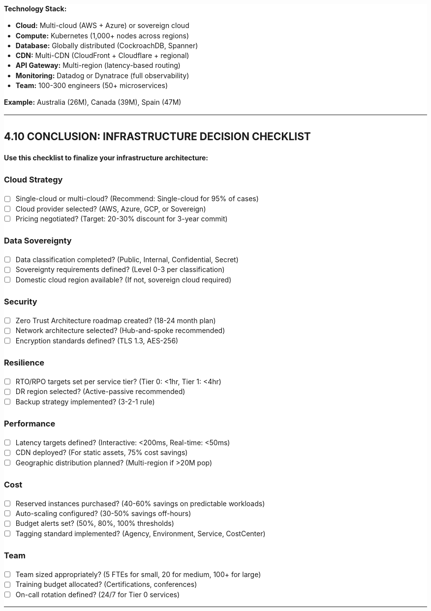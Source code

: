 **Technology Stack:**
- **Cloud:** Multi-cloud (AWS + Azure) or sovereign cloud
- **Compute:** Kubernetes (1,000+ nodes across regions)
- **Database:** Globally distributed (CockroachDB, Spanner)
- **CDN:** Multi-CDN (CloudFront + Cloudflare + regional)
- **API Gateway:** Multi-region (latency-based routing)
- **Monitoring:** Datadog or Dynatrace (full observability)
- **Team:** 100-300 engineers (50+ microservices)

**Example:** Australia (26M), Canada (39M), Spain (47M)

---

## 4.10 CONCLUSION: INFRASTRUCTURE DECISION CHECKLIST

**Use this checklist to finalize your infrastructure architecture:**

### Cloud Strategy
- [ ] Single-cloud or multi-cloud? (Recommend: Single-cloud for 95% of cases)
- [ ] Cloud provider selected? (AWS, Azure, GCP, or Sovereign)
- [ ] Pricing negotiated? (Target: 20-30% discount for 3-year commit)

### Data Sovereignty
- [ ] Data classification completed? (Public, Internal, Confidential, Secret)
- [ ] Sovereignty requirements defined? (Level 0-3 per classification)
- [ ] Domestic cloud region available? (If not, sovereign cloud required)

### Security
- [ ] Zero Trust Architecture roadmap created? (18-24 month plan)
- [ ] Network architecture selected? (Hub-and-spoke recommended)
- [ ] Encryption standards defined? (TLS 1.3, AES-256)

### Resilience
- [ ] RTO/RPO targets set per service tier? (Tier 0: <1hr, Tier 1: <4hr)
- [ ] DR region selected? (Active-passive recommended)
- [ ] Backup strategy implemented? (3-2-1 rule)

### Performance
- [ ] Latency targets defined? (Interactive: <200ms, Real-time: <50ms)
- [ ] CDN deployed? (For static assets, 75% cost savings)
- [ ] Geographic distribution planned? (Multi-region if >20M pop)

### Cost
- [ ] Reserved instances purchased? (40-60% savings on predictable workloads)
- [ ] Auto-scaling configured? (30-50% savings off-hours)
- [ ] Budget alerts set? (50%, 80%, 100% thresholds)
- [ ] Tagging standard implemented? (Agency, Environment, Service, CostCenter)

### Team
- [ ] Team sized appropriately? (5 FTEs for small, 20 for medium, 100+ for large)
- [ ] Training budget allocated? (Certifications, conferences)
- [ ] On-call rotation defined? (24/7 for Tier 0 services)

---